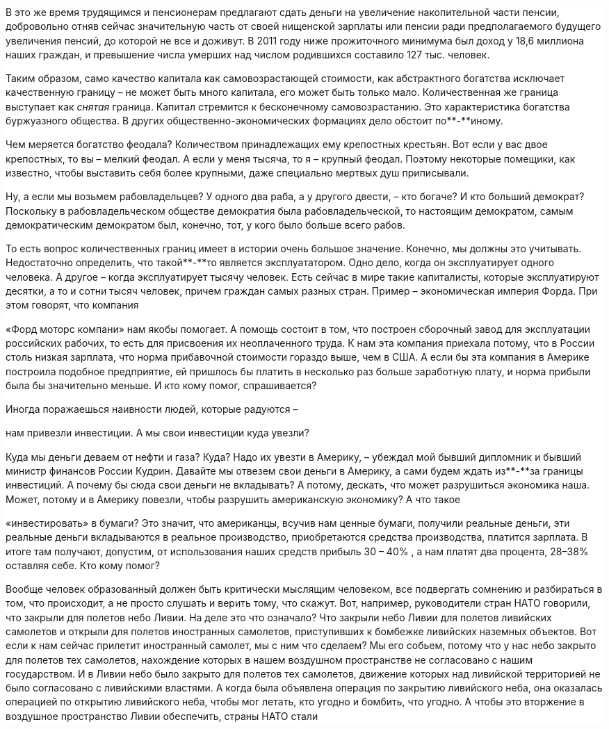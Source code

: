 В это же время трудящимся и пенсионерам предлагают сдать деньги на увеличение накопительной части пенсии, добровольно отняв сейчас значительную часть от своей нищенской зарплаты или пенсии ради предполагаемого будущего увеличения пенсий, до которой не все и доживут. В 2011 году ниже прожиточного минимума был доход у 18,6 миллиона наших граждан, и превышение числа умерших над числом родившихся составило 127 тыс. человек.

Таким образом, само качество капитала как самовозрастающей стоимости, как абстрактного богатства исключает качественную границу – не может быть много капитала, его может быть только мало. Количественная же граница выступает как _снятая_ граница. Капитал стремится к бесконечному самовозрастанию. Это характеристика богатства буржуазного общества. В других общественно-экономических формациях дело обстоит по**-**иному.

  

Чем меряется богатство феодала? Количеством принадлежащих ему крепостных крестьян. Вот если у вас двое крепостных, то вы – мелкий феодал. А если у меня тысяча, то я – крупный феодал. Поэтому некоторые помещики, как известно, чтобы выставить себя более крупными, даже специально мертвых душ приписывали.

Ну, а если мы возьмем рабовладельцев? У одного два раба, а у другого двести, – кто богаче? И кто больший демократ? Поскольку в рабовладельческом обществе демократия была рабовладельческой, то настоящим демократом, самым демократическим демократом был, конечно, тот, у кого было больше всего рабов.

То есть вопрос количественных границ имеет в истории очень большое значение. Конечно, мы должны это учитывать. Недостаточно определить, что такой**-**то является эксплуататором. Одно дело, когда он эксплуатирует одного человека. А другое – когда эксплуатирует тысячу человек. Есть сейчас в мире такие капиталисты, которые эксплуатируют десятки, а то и сотни тысяч человек, причем граждан самых разных стран. Пример – экономическая империя Форда. При этом говорят, что компания

«Форд моторс компани» нам якобы помогает. А помощь состоит в том, что построен сборочный завод для эксплуатации российских рабочих, то есть для присвоения их неоплаченного труда. К нам эта компания приехала потому, что в России столь низкая зарплата, что норма прибавочной стоимости гораздо выше, чем в США. А если бы эта компания в Америке построила подобное предприятие, ей пришлось бы платить в несколько раз больше заработную плату, и норма прибыли была бы значительно меньше. И кто кому помог, спрашивается?

Иногда поражаешься наивности людей, которые радуются –

нам привезли инвестиции. А мы свои инвестиции куда увезли?

  

Куда мы деньги деваем от нефти и газа? Куда? Надо их увезти в Америку, – убеждал мой бывший дипломник и бывший министр финансов России Кудрин. Давайте мы отвезем свои деньги в Америку, а сами будем ждать из**-**за границы инвестиций. А почему бы сюда свои деньги не вкладывать? А потому, дескать, что может разрушиться экономика наша. Может, потому и в Америку повезли, чтобы разрушить американскую экономику? А что такое

«инвестировать» в бумаги? Это значит, что американцы, всучив нам ценные бумаги, получили реальные деньги, эти реальные деньги вкладываются в реальное производство, приобретаются средства производства, платится зарплата. В итоге там получают, допустим, от использования наших средств прибыль 30 – 40% , а нам платят два процента, 28–38% оставляя себе. Кто кому помог?

Вообще человек образованный должен быть критически мыслящим человеком, все подвергать сомнению и разбираться в том, что происходит, а не просто слушать и верить тому, что скажут. Вот, например, руководители стран НАТО говорили, что закрыли для полетов небо Ливии. На деле это что означало? Что закрыли небо Ливии для полетов ливийских самолетов и открыли для полетов иностранных самолетов, приступивших к бомбежке ливийских наземных объектов. Вот если к нам сейчас прилетит иностранный самолет, мы с ним что сделаем? Мы его собьем, потому что у нас небо закрыто для полетов тех самолетов, нахождение которых в нашем воздушном пространстве не согласовано с нашим государством. И в Ливии небо было закрыто для полетов тех самолетов, движение которых над ливийской территорией не было согласовано с ливийскими властями. А когда была объявлена операция по закрытию ливийского неба, она оказалась операцией по открытию ливийского неба, чтобы мог летать, кто угодно и бомбить, что угодно. А чтобы это вторжение в воздушное пространство Ливии обеспечить, страны НАТО стали
